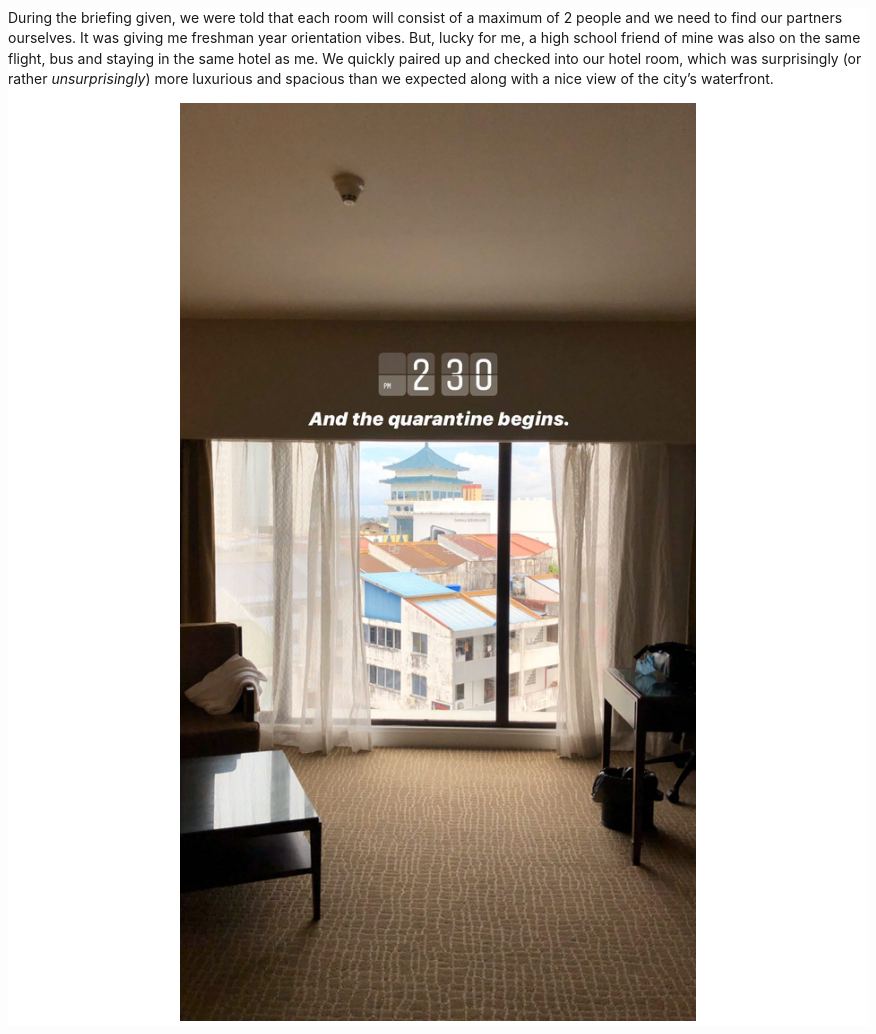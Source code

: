 During the briefing given, we were told that each room will consist of a maximum of 2 people and we need to find our partners ourselves. It was giving me freshman year orientation vibes. But, lucky for me, a high school friend of mine was also on the same flight, bus and staying in the same hotel as me. We quickly paired up and checked into our hotel room, which was surprisingly (or rather _unsurprisingly_) more luxurious and spacious than we expected along with a nice view of the city’s waterfront. 

<div align="center">
  <img src="../triumph-over-pandemic/assets/F7C06B43-9F4D-4F92-A5E9-3207CABC2893 2.JPG" width="60%">
</div>
